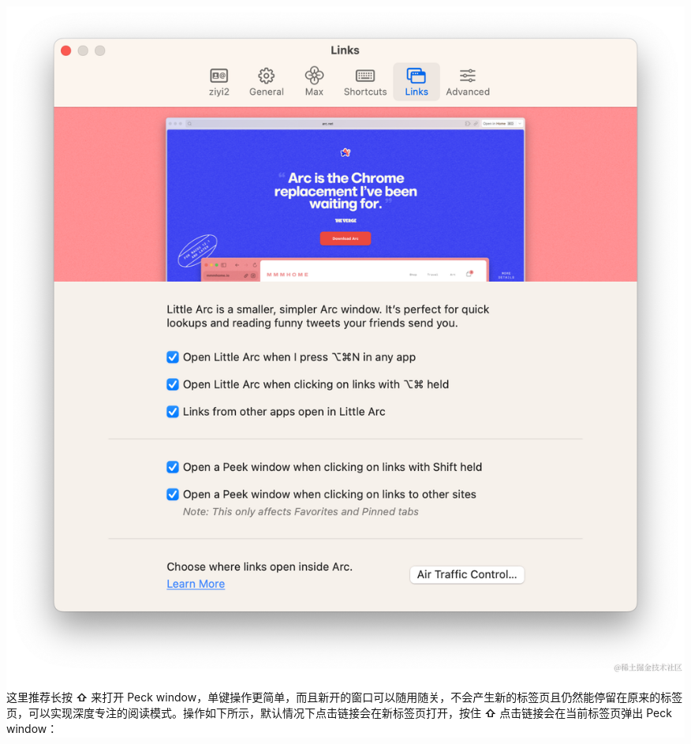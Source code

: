 ![image.png](./images/abaffced8ba6f4745c563be80a9da26f.png)

这里推荐长按 **⇧** 来打开 Peck window，单键操作更简单，而且新开的窗口可以随用随关，不会产生新的标签页且仍然能停留在原来的标签页，可以实现深度专注的阅读模式。操作如下所示，默认情况下点击链接会在新标签页打开，按住 **⇧** 点击链接会在当前标签页弹出 Peck window：
